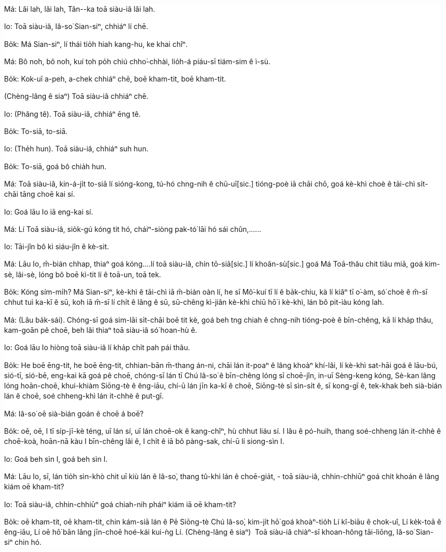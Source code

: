 Má: Lâi lah, lâi lah, Tân--ka toā siàu-iâ lâi lah.

Io: Toā siàu-iâ, Iâ-so͘ Sian-siⁿ, chhiáⁿ lí chē.

Bo̍k: Má Sian-siⁿ, lí thái tio̍h hiah kang-hu, ke khai chîⁿ.

Má: Bô no͘h, bô no͘h, kuí toh po̍h chiú chho͘-chhài, lio̍h-á piáu-sī tiám-sim ê ì-sù.

Bo̍k: Kok-uī a-peh, a-chek chhiáⁿ chē, boē kham-tit, boē kham-tit.

(Chèng-lâng ê siaⁿ) Toā siàu-iâ chhiáⁿ chē.

Io: (Phâng tê). Toā siàu-iâ, chhiáⁿ ēng tê.

Bo̍k: To-siā, to-siā.

Io: (The̍h hun). Toā siàu-iâ, chhiáⁿ suh hun.

Bo̍k: To-siā, goá bô chia̍h hun.

Má: Toā siàu-iâ, kin-á-ji̍t to-siā lí sióng-kong, tú-hó chng-nih ê chū-uī[sic.] tióng-poè iā chāi chō, goá kè-khì choè ê tāi-chì si̍t-chāi tāng choē kai sí.

Io: Goá lāu Io iā eng-kai sí.

Má: Lí Toā siàu-iâ, sio̍k-gú kóng tit hó, cháiⁿ-siòng pak-tó͘ lāi hó sái chûn,......

Io: Tāi-jîn bô kì siáu-jîn ê kè-sit.

Má: Lāu Io, m̄-bián chhap, thiaⁿ goá kóng....lí toā siàu-iâ, chin tō-siā[sic.] lí khoân-sù[sic.] goá Má Toā-thâu chit tiâu miā, goá kim-sè, lâi-sè, lóng bô boē kì-tit lí ê toā-un, toā tek.

Bo̍k: Kóng sím-mi̍h? Má Sian-siⁿ, kè-khì ê tāi-chì iā m̄-bián oàn lí, he sī Mô͘-kuí tī lí ê ba̍k-chiu, kà lí kiâⁿ tī o͘-àm, só͘ choè ê m̄-sī chhut tuì ka-kī ê sū, koh iā m̄-sī lí chi̍t ê lâng ê sū, sū-chêng kì-jiân kè-khì chiū hō͘ i kè-khì, lán bô pit-iàu kóng lah.

Má: (Lâu ba̍k-sái). Chóng-sī goá sim-lāi si̍t-chāi boē tit kè, goá beh tng chiah ê chng-nih tióng-poè ê bīn-chêng, kā lí kha̍p thâu, kam-goān pê choē, beh lâi thiaⁿ toā siàu-iâ só͘ hoan-hù ê.

Io: Goá lāu Io hiòng toā siàu-iâ lí kha̍p chi̍t pah pái thâu.

Bo̍k: He boē ēng-tit, he boē ēng-tit, chhian-bān m̄-thang án-ni, chāi lán it-poaⁿ ê lâng khoàⁿ khí-lâi, lí kè-khì sat-hāi goá ê lāu-bú, sió-tī, sió-bē, eng-kai kā goá pê choē, chóng-sī lán tī Chú Iâ-so͘ ê bīn-chêng lóng sī choē-jîn, in-uī Sèng-keng kóng, Sè-kan lâng lóng hoān-choē, khui-khiàm Siōng-tè ê êng-iāu, chí-ū lán jīn ka-kī ê choē, Siōng-tè sī sìn-si̍t ê, sī kong-gī ê, tek-khak beh sià-bián lán ê choē, soé chheng-khì lán it-chhè ê put-gī.

Má: Iâ-so͘ oē sià-bián goán ê choē á boē?

Bo̍k: oē, oē, I tī si̍p-jī-kè téng, uī lán sí, uī lán choē-ok ê kang-chîⁿ, hù chhut liáu sí. I lâu ê pó-huih, thang soé-chheng lán it-chhè ê choē-koà, hoān-nā kàu I bīn-chêng lâi ê, I chi̍t ê iā bô pàng-sak, chí-ū lí siong-sìn I.

Io: Goá beh sìn I, goá beh sìn I.

Má: Lāu Io, sī, lán tio̍h sìn-khò chit uī kiù lán ê Iâ-so͘, thang tû-khì lán ê choē-gia̍t, - toā siàu-iâ, chhin-chhiūⁿ goá chit khoán ê lâng kiám oē kham-tit?

Io: Toā siàu-iâ, chhin-chhiūⁿ goá chiah-nih pháiⁿ kiám iā oē kham-tit?

Bo̍k: oē kham-tit, oē kham-tit, chin kám-siā lán ê Pē Siōng-tè Chú Iâ-so͘, kim-ji̍t hō͘ goá khoàⁿ-tio̍h Lí kî-biāu ê chok-uî, Lí ke̍k-toā ê êng-iāu, Lí oē hō͘ bān lâng jīn-choē hoé-kái kui-ǹg Lí. (Chèng-lâng ê siaⁿ)  Toā siàu-iâ chiàⁿ-sī khoan-hông tāi-liōng, Iâ-so͘ Sian-siⁿ chin hó.
